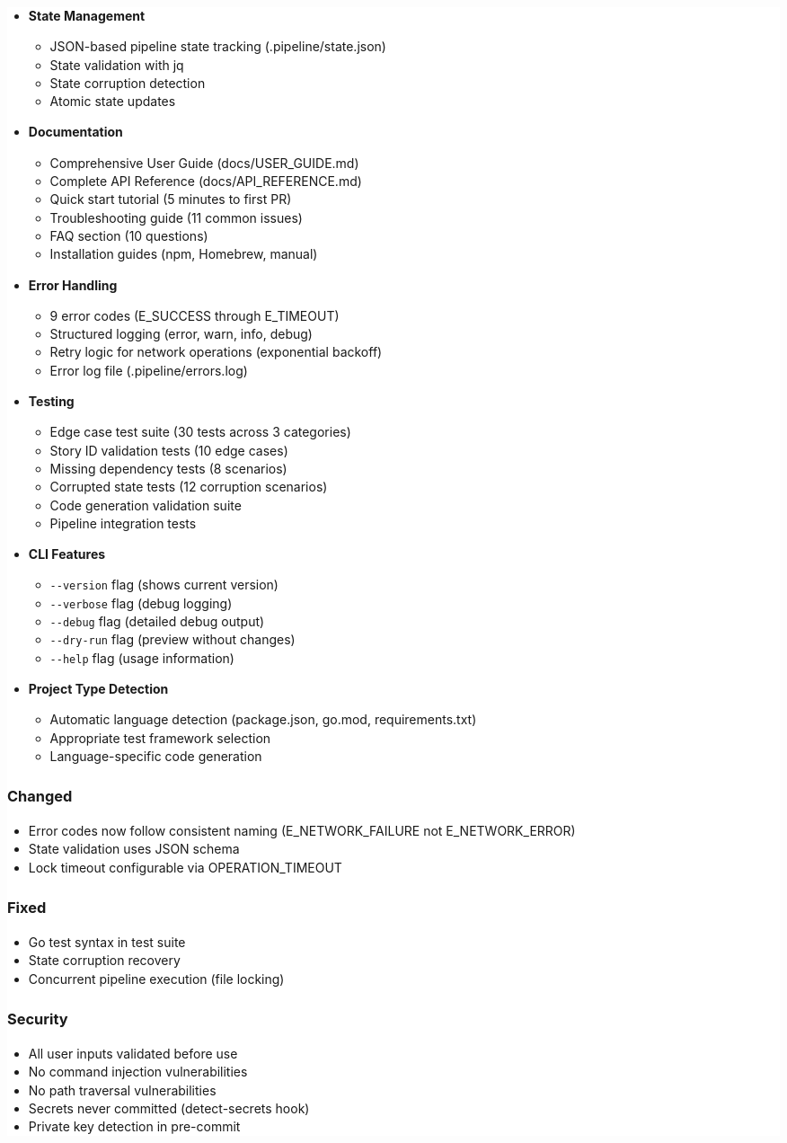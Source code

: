 - **State Management**
  - JSON-based pipeline state tracking (.pipeline/state.json)
  - State validation with jq
  - State corruption detection
  - Atomic state updates

- **Documentation**
  - Comprehensive User Guide (docs/USER_GUIDE.md)
  - Complete API Reference (docs/API_REFERENCE.md)
  - Quick start tutorial (5 minutes to first PR)
  - Troubleshooting guide (11 common issues)
  - FAQ section (10 questions)
  - Installation guides (npm, Homebrew, manual)

- **Error Handling**
  - 9 error codes (E_SUCCESS through E_TIMEOUT)
  - Structured logging (error, warn, info, debug)
  - Retry logic for network operations (exponential backoff)
  - Error log file (.pipeline/errors.log)

- **Testing**
  - Edge case test suite (30 tests across 3 categories)
  - Story ID validation tests (10 edge cases)
  - Missing dependency tests (8 scenarios)
  - Corrupted state tests (12 corruption scenarios)
  - Code generation validation suite
  - Pipeline integration tests

- **CLI Features**
  - `--version` flag (shows current version)
  - `--verbose` flag (debug logging)
  - `--debug` flag (detailed debug output)
  - `--dry-run` flag (preview without changes)
  - `--help` flag (usage information)

- **Project Type Detection**
  - Automatic language detection (package.json, go.mod, requirements.txt)
  - Appropriate test framework selection
  - Language-specific code generation

### Changed
- Error codes now follow consistent naming (E_NETWORK_FAILURE not E_NETWORK_ERROR)
- State validation uses JSON schema
- Lock timeout configurable via OPERATION_TIMEOUT

### Fixed
- Go test syntax in test suite
- State corruption recovery
- Concurrent pipeline execution (file locking)

### Security
- All user inputs validated before use
- No command injection vulnerabilities
- No path traversal vulnerabilities
- Secrets never committed (detect-secrets hook)
- Private key detection in pre-commit
